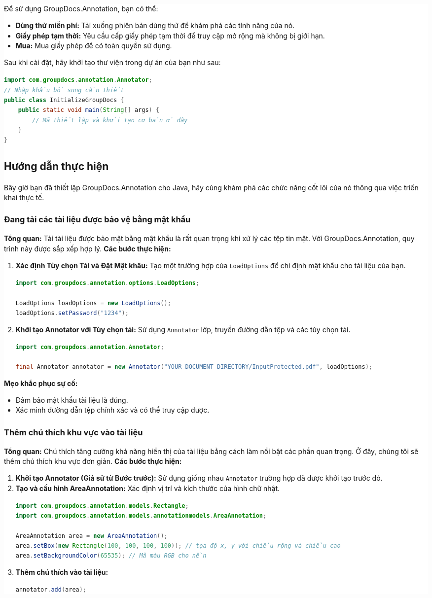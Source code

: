 Để sử dụng GroupDocs.Annotation, bạn có thể:
- **Dùng thử miễn phí:** Tải xuống phiên bản dùng thử để khám phá các tính năng của nó.
- **Giấy phép tạm thời:** Yêu cầu cấp giấy phép tạm thời để truy cập mở rộng mà không bị giới hạn.
- **Mua:** Mua giấy phép để có toàn quyền sử dụng.

Sau khi cài đặt, hãy khởi tạo thư viện trong dự án của bạn như sau:
```java
import com.groupdocs.annotation.Annotator;
// Nhập khẩu bổ sung cần thiết
public class InitializeGroupDocs {
    public static void main(String[] args) {
        // Mã thiết lập và khởi tạo cơ bản ở đây
    }
}
```
## Hướng dẫn thực hiện
Bây giờ bạn đã thiết lập GroupDocs.Annotation cho Java, hãy cùng khám phá các chức năng cốt lõi của nó thông qua việc triển khai thực tế.
### Đang tải các tài liệu được bảo vệ bằng mật khẩu
**Tổng quan:**
Tải tài liệu được bảo mật bằng mật khẩu là rất quan trọng khi xử lý các tệp tin mật. Với GroupDocs.Annotation, quy trình này được sắp xếp hợp lý.
**Các bước thực hiện:**
1. **Xác định Tùy chọn Tải và Đặt Mật khẩu:**
   Tạo một trường hợp của `LoadOptions` để chỉ định mật khẩu cho tài liệu của bạn.
   ```java
   import com.groupdocs.annotation.options.LoadOptions;

   LoadOptions loadOptions = new LoadOptions();
   loadOptions.setPassword("1234");
   ```
2. **Khởi tạo Annotator với Tùy chọn tải:**
   Sử dụng `Annotator` lớp, truyền đường dẫn tệp và các tùy chọn tải.
   ```java
   import com.groupdocs.annotation.Annotator;

   final Annotator annotator = new Annotator("YOUR_DOCUMENT_DIRECTORY/InputProtected.pdf", loadOptions);
   ```
**Mẹo khắc phục sự cố:**
- Đảm bảo mật khẩu tài liệu là đúng.
- Xác minh đường dẫn tệp chính xác và có thể truy cập được.
### Thêm chú thích khu vực vào tài liệu
**Tổng quan:**
Chú thích tăng cường khả năng hiển thị của tài liệu bằng cách làm nổi bật các phần quan trọng. Ở đây, chúng tôi sẽ thêm chú thích khu vực đơn giản.
**Các bước thực hiện:**
1. **Khởi tạo Annotator (Giả sử từ Bước trước):**
   Sử dụng giống nhau `Annotator` trường hợp đã được khởi tạo trước đó.
2. **Tạo và cấu hình AreaAnnotation:**
   Xác định vị trí và kích thước của hình chữ nhật.
   ```java
   import com.groupdocs.annotation.models.Rectangle;
   import com.groupdocs.annotation.models.annotationmodels.AreaAnnotation;

   AreaAnnotation area = new AreaAnnotation();
   area.setBox(new Rectangle(100, 100, 100, 100)); // tọa độ x, y với chiều rộng và chiều cao
   area.setBackgroundColor(65535); // Mã màu RGB cho nền
   ```
3. **Thêm chú thích vào tài liệu:**
   ```java
   annotator.add(area);
   ```